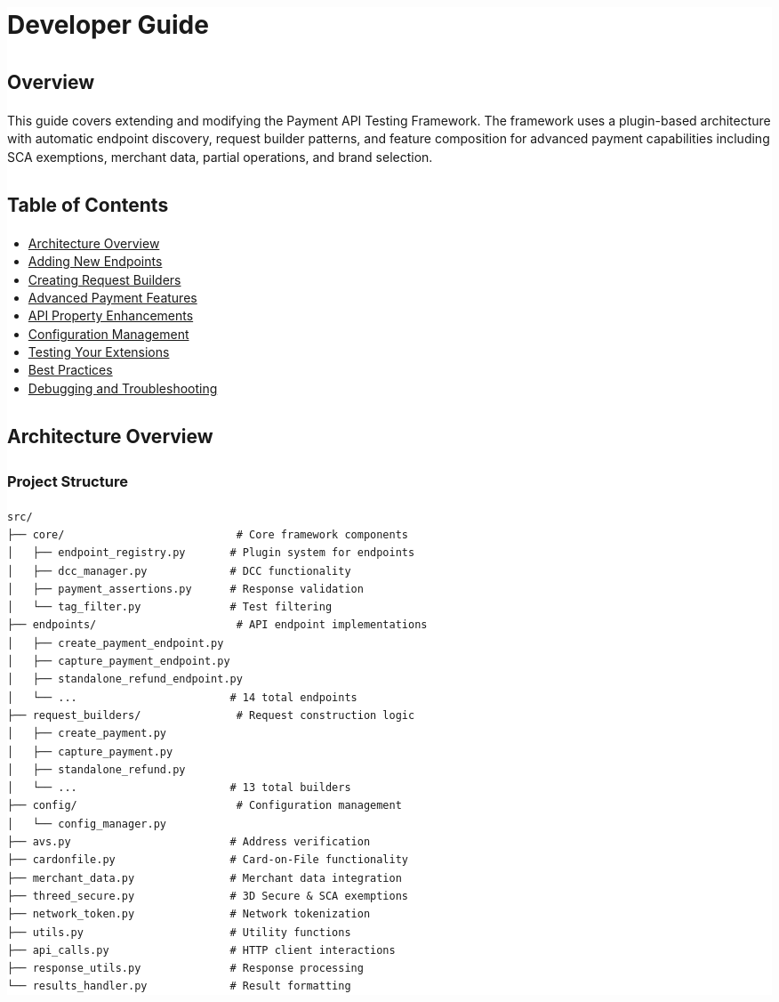 # Developer Guide

## Overview

This guide covers extending and modifying the Payment API Testing Framework. The framework uses a plugin-based architecture with automatic endpoint discovery, request builder patterns, and feature composition for advanced payment capabilities including SCA exemptions, merchant data, partial operations, and brand selection.

## Table of Contents

- [Architecture Overview](#architecture-overview)
- [Adding New Endpoints](#adding-new-endpoints)
- [Creating Request Builders](#creating-request-builders)
- [Advanced Payment Features](#advanced-payment-features)
- [API Property Enhancements](#api-property-enhancements)
- [Configuration Management](#configuration-management)
- [Testing Your Extensions](#testing-your-extensions)
- [Best Practices](#best-practices)
- [Debugging and Troubleshooting](#debugging-and-troubleshooting)

## Architecture Overview

### Project Structure

```
src/
├── core/                           # Core framework components
│   ├── endpoint_registry.py       # Plugin system for endpoints
│   ├── dcc_manager.py             # DCC functionality
│   ├── payment_assertions.py      # Response validation
│   └── tag_filter.py              # Test filtering
├── endpoints/                      # API endpoint implementations
│   ├── create_payment_endpoint.py
│   ├── capture_payment_endpoint.py
│   ├── standalone_refund_endpoint.py
│   └── ...                        # 14 total endpoints
├── request_builders/               # Request construction logic
│   ├── create_payment.py
│   ├── capture_payment.py
│   ├── standalone_refund.py
│   └── ...                        # 13 total builders
├── config/                         # Configuration management
│   └── config_manager.py
├── avs.py                         # Address verification
├── cardonfile.py                  # Card-on-File functionality
├── merchant_data.py               # Merchant data integration
├── threed_secure.py               # 3D Secure & SCA exemptions
├── network_token.py               # Network tokenization
├── utils.py                       # Utility functions
├── api_calls.py                   # HTTP client interactions
├── response_utils.py              # Response processing
└── results_handler.py             # Result formatting
```
